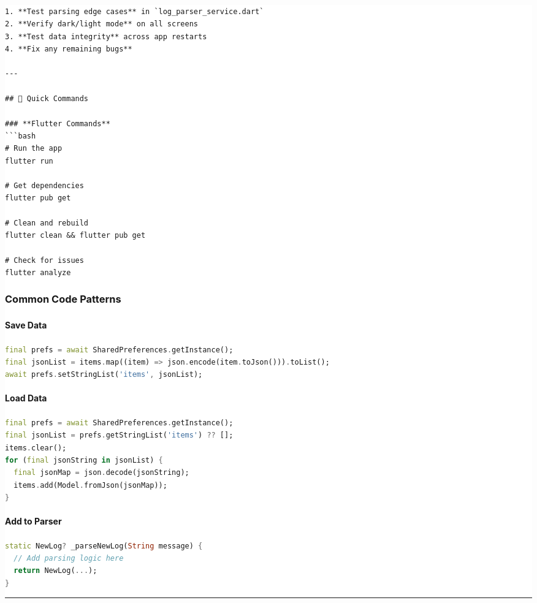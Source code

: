 ```
1. **Test parsing edge cases** in `log_parser_service.dart`
2. **Verify dark/light mode** on all screens
3. **Test data integrity** across app restarts
4. **Fix any remaining bugs**

---

## 🎯 Quick Commands

### **Flutter Commands**
```bash
# Run the app
flutter run

# Get dependencies
flutter pub get

# Clean and rebuild
flutter clean && flutter pub get

# Check for issues
flutter analyze
```

### **Common Code Patterns**

#### **Save Data**
```dart
final prefs = await SharedPreferences.getInstance();
final jsonList = items.map((item) => json.encode(item.toJson())).toList();
await prefs.setStringList('items', jsonList);
```

#### **Load Data**
```dart
final prefs = await SharedPreferences.getInstance();
final jsonList = prefs.getStringList('items') ?? [];
items.clear();
for (final jsonString in jsonList) {
  final jsonMap = json.decode(jsonString);
  items.add(Model.fromJson(jsonMap));
}
```

#### **Add to Parser**
```dart
static NewLog? _parseNewLog(String message) {
  // Add parsing logic here
  return NewLog(...);
}
```

---